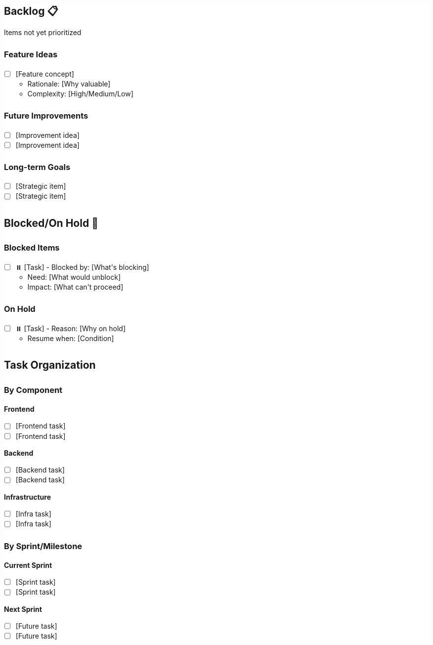 ## Backlog 📋
Items not yet prioritized

### Feature Ideas
- [ ] [Feature concept]
  - Rationale: [Why valuable]
  - Complexity: [High/Medium/Low]

### Future Improvements
- [ ] [Improvement idea]
- [ ] [Improvement idea]

### Long-term Goals
- [ ] [Strategic item]
- [ ] [Strategic item]

## Blocked/On Hold 🚫

### Blocked Items
- [ ] ⏸️ [Task] - Blocked by: [What's blocking]
  - Need: [What would unblock]
  - Impact: [What can't proceed]

### On Hold
- [ ] ⏸️ [Task] - Reason: [Why on hold]
  - Resume when: [Condition]

## Task Organization

### By Component
**Frontend**
- [ ] [Frontend task]
- [ ] [Frontend task]

**Backend**
- [ ] [Backend task]
- [ ] [Backend task]

**Infrastructure**
- [ ] [Infra task]
- [ ] [Infra task]

### By Sprint/Milestone
**Current Sprint**
- [ ] [Sprint task]
- [ ] [Sprint task]

**Next Sprint**
- [ ] [Future task]
- [ ] [Future task]
